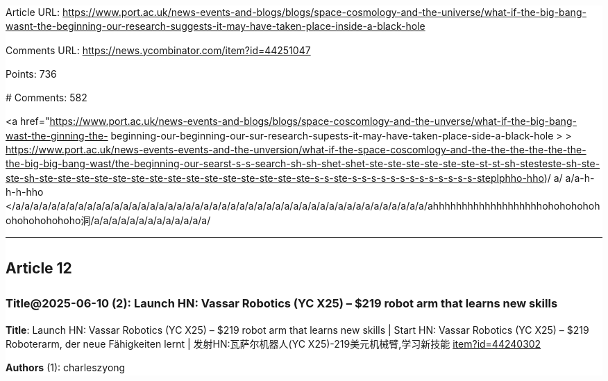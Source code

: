 <p>Article URL: <a href="https://www.port.ac.uk/news-events-and-blogs/blogs/space-cosmology-and-the-universe/what-if-the-big-bang-wasnt-the-beginning-our-research-suggests-it-may-have-taken-place-inside-a-black-hole">https://www.port.ac.uk/news-events-and-blogs/blogs/space-cosmology-and-the-universe/what-if-the-big-bang-wasnt-the-beginning-our-research-suggests-it-may-have-taken-place-inside-a-black-hole</a></p> <p>Comments URL: <a href="https://news.ycombinator.com/item?id=44251047">https://news.ycombinator.com/item?id=44251047</a></p> <p>Points: 736</p> <p># Comments: 582</p>

<a href="https://www.port.ac.uk/news-events-and-blogs/blogs/space-coscomlogy-and-the-unverse/what-if-the-big-bang-wast-the-ginning-the- beginning-our-beginning-our-sur-research-supests-it-may-have-taken-place-side-a-black-hole > > https://www.port.ac.uk/news-events-events-and-the-unversion/what-if-the-space-coscomlogy-and-the-the-the-the-the-the-the-big-big-bang-wast/the-beginning-our-searst-s-s-search-sh-sh-shet-shet-ste-ste-ste-ste-ste-ste-st-st-sh-stesteste-sh-ste-ste-sh-ste-ste-ste-ste-ste-ste-ste-ste-ste-ste-ste-ste-ste-ste-ste-s-s-ste-s-s-s-s-s-s-s-s-s-s-s-s-s-steplphho-hho)/ a/ a/a-h-h-h-hho </a/a/a/a/a/a/a/a/a/a/a/a/a/a/a/a/a/a/a/a/a/a/a/a/a/a/a/a/a/a/a/a/a/a/a/a/a/a/a/a/a/a/a/a/a/a/ahhhhhhhhhhhhhhhhhhhohohohohohohohohohohoho洞/a/a/a/a/a/a/a/a/a/a/a/a/a/

---

## Article 12
### Title@2025-06-10 (2): Launch HN: Vassar Robotics (YC X25) – $219 robot arm that learns new skills

**Title**: Launch HN: Vassar Robotics (YC X25) – $219 robot arm that learns new skills | Start HN: Vassar Robotics (YC X25) – $219 Roboterarm, der neue Fähigkeiten lernt | 发射HN:瓦萨尔机器人(YC X25)-219美元机械臂,学习新技能 [item?id=44240302](https://news.ycombinator.com/item?id=44240302)

**Authors** (1): charleszyong
